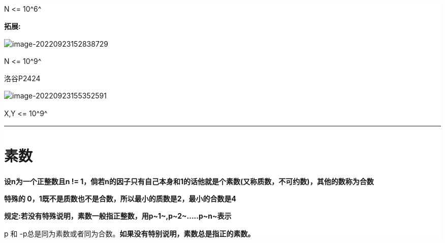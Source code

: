 N <= 10^6^



















**拓展:**

![image-20220923152838729](C:\Users\Dell\AppData\Roaming\Typora\typora-user-images\image-20220923152838729.png)

N <= 10^9^





























洛谷P2424

![image-20220923155352591](C:\Users\Dell\AppData\Roaming\Typora\typora-user-images\image-20220923155352591.png)




X,Y <= 10^9^



------

# 素数

**设n为一个正整数且n != 1，倘若n的因子只有自己本身和1的话他就是个素数(又称质数，不可约数)，其他的数称为合数**

**特殊的 0，1既不是质数也不是合数，所以最小的质数是2，最小的合数是4**

**规定:若没有特殊说明，素数一般指正整数，用p~1~,p~2~.....p~n~表示**

p 和 -p总是同为素数或者同为合数。**如果没有特别说明，素数总是指正的素数。**
